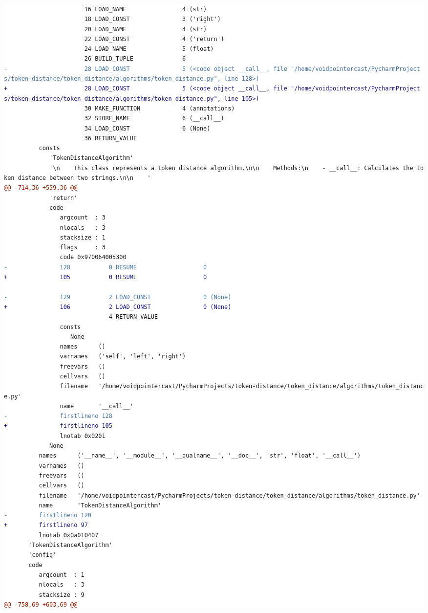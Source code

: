 ```diff
                       16 LOAD_NAME                4 (str)
                       18 LOAD_CONST               3 ('right')
                       20 LOAD_NAME                4 (str)
                       22 LOAD_CONST               4 ('return')
                       24 LOAD_NAME                5 (float)
                       26 BUILD_TUPLE              6
-                      28 LOAD_CONST               5 (<code object __call__, file "/home/voidpointercast/PycharmProjects/token-distance/token_distance/algorithms/token_distance.py", line 128>)
+                      28 LOAD_CONST               5 (<code object __call__, file "/home/voidpointercast/PycharmProjects/token-distance/token_distance/algorithms/token_distance.py", line 105>)
                       30 MAKE_FUNCTION            4 (annotations)
                       32 STORE_NAME               6 (__call__)
                       34 LOAD_CONST               6 (None)
                       36 RETURN_VALUE
          consts
             'TokenDistanceAlgorithm'
             '\n    This class represents a token distance algorithm.\n\n    Methods:\n    - __call__: Calculates the token distance between two strings.\n\n    '
@@ -714,36 +559,36 @@
             'return'
             code
                argcount  : 3
                nlocals   : 3
                stacksize : 1
                flags     : 3
                code 0x970064005300
-               128           0 RESUME                   0
+               105           0 RESUME                   0
                
-               129           2 LOAD_CONST               0 (None)
+               106           2 LOAD_CONST               0 (None)
                              4 RETURN_VALUE
                consts
                   None
                names      ()
                varnames   ('self', 'left', 'right')
                freevars   ()
                cellvars   ()
                filename   '/home/voidpointercast/PycharmProjects/token-distance/token_distance/algorithms/token_distance.py'
                name       '__call__'
-               firstlineno 128
+               firstlineno 105
                lnotab 0x0201
             None
          names      ('__name__', '__module__', '__qualname__', '__doc__', 'str', 'float', '__call__')
          varnames   ()
          freevars   ()
          cellvars   ()
          filename   '/home/voidpointercast/PycharmProjects/token-distance/token_distance/algorithms/token_distance.py'
          name       'TokenDistanceAlgorithm'
-         firstlineno 120
+         firstlineno 97
          lnotab 0x0a010407
       'TokenDistanceAlgorithm'
       'config'
       code
          argcount  : 1
          nlocals   : 3
          stacksize : 9
@@ -758,69 +603,69 @@
```